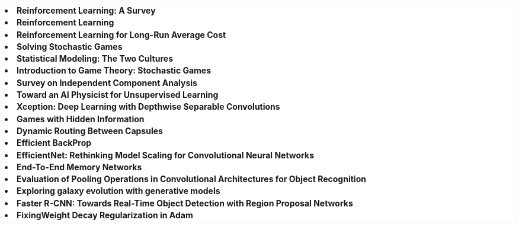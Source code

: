  <li><b><a target="_blank" href="https://github.com/manjunath5496/Data-Science-Study-Materials/blob/master/dsi(144).pdf" style="text-decoration:none;">Reinforcement Learning: A Survey</a></b></li>
                          
<li><b><a target="_blank" href="https://github.com/manjunath5496/Data-Science-Study-Materials/blob/master/dsi(145).pdf" style="text-decoration:none;">Reinforcement Learning</a></b></li>
                                <li><b><a target="_blank" href="https://github.com/manjunath5496/Data-Science-Study-Materials/blob/master/dsi(146).pdf" style="text-decoration:none;">Reinforcement Learning for Long-Run Average Cost</a></b></li>
                                <li><b><a target="_blank" href="https://github.com/manjunath5496/Data-Science-Study-Materials/blob/master/dsi(147).pdf" style="text-decoration:none;">Solving Stochastic Games</a></b></li>
                                
<li><b><a target="_blank" href="https://github.com/manjunath5496/Data-Science-Study-Materials/blob/master/dsi(148).pdf" style="text-decoration:none;">Statistical Modeling: The Two Cultures</a></b></li>

<li><b><a target="_blank" href="https://github.com/manjunath5496/Data-Science-Study-Materials/blob/master/dsi(149).pdf" style="text-decoration:none;">Introduction to Game Theory: Stochastic Games </a></b></li>
                                <li><b><a target="_blank" href="https://github.com/manjunath5496/Data-Science-Study-Materials/blob/master/dsi(150).pdf" style="text-decoration:none;">Survey on Independent Component Analysis</a></b></li>
                               
<li><b><a target="_blank" href="https://github.com/manjunath5496/Data-Science-Study-Materials/blob/master/dsi(151).pdf" style="text-decoration:none;">Toward an AI Physicist for Unsupervised Learning</a></b></li>
                                <li><b><a target="_blank" href="https://github.com/manjunath5496/Data-Science-Study-Materials/blob/master/dsi(152).pdf" style="text-decoration:none;">Xception: Deep Learning with Depthwise Separable Convolutions</a></b></li>
                                <li><b><a target="_blank" href="https://github.com/manjunath5496/Data-Science-Study-Materials/blob/master/dsi(153).pdf" style="text-decoration:none;">Games with Hidden Information</a></b></li>
                           
<li><b><a target="_blank" href="https://github.com/manjunath5496/Data-Science-Study-Materials/blob/master/dsi(154).pdf" style="text-decoration:none;">Dynamic Routing Between Capsules </a></b></li>
                                
 <li><b><a target="_blank" href="https://github.com/manjunath5496/Data-Science-Study-Materials/blob/master/dsi(155).pdf" style="text-decoration:none;">Efficient BackProp</a></b></li>
                          
<li><b><a target="_blank" href="https://github.com/manjunath5496/Data-Science-Study-Materials/blob/master/dsi(156).pdf" style="text-decoration:none;">EfficientNet: Rethinking Model Scaling for Convolutional Neural Networks</a></b></li>
                                <li><b><a target="_blank" href="https://github.com/manjunath5496/Data-Science-Study-Materials/blob/master/dsi(157).pdf" style="text-decoration:none;">End-To-End Memory Networks</a></b></li>
                                <li><b><a target="_blank" href="https://github.com/manjunath5496/Data-Science-Study-Materials/blob/master/dsi(158).pdf" style="text-decoration:none;">Evaluation of Pooling Operations in Convolutional Architectures for Object Recognition</a></b></li>
                                
<li><b><a target="_blank" href="https://github.com/manjunath5496/Data-Science-Study-Materials/blob/master/dsi(159).pdf" style="text-decoration:none;">Exploring galaxy evolution with generative models</a></b></li>

<li><b><a target="_blank" href="https://github.com/manjunath5496/Data-Science-Study-Materials/blob/master/dsi(160).pdf" style="text-decoration:none;">Faster R-CNN: Towards Real-Time Object Detection with Region Proposal Networks </a></b></li>
                                <li><b><a target="_blank" href="https://github.com/manjunath5496/Data-Science-Study-Materials/blob/master/dsi(161).pdf" style="text-decoration:none;">FixingWeight Decay Regularization in Adam</a></b></li>
                               